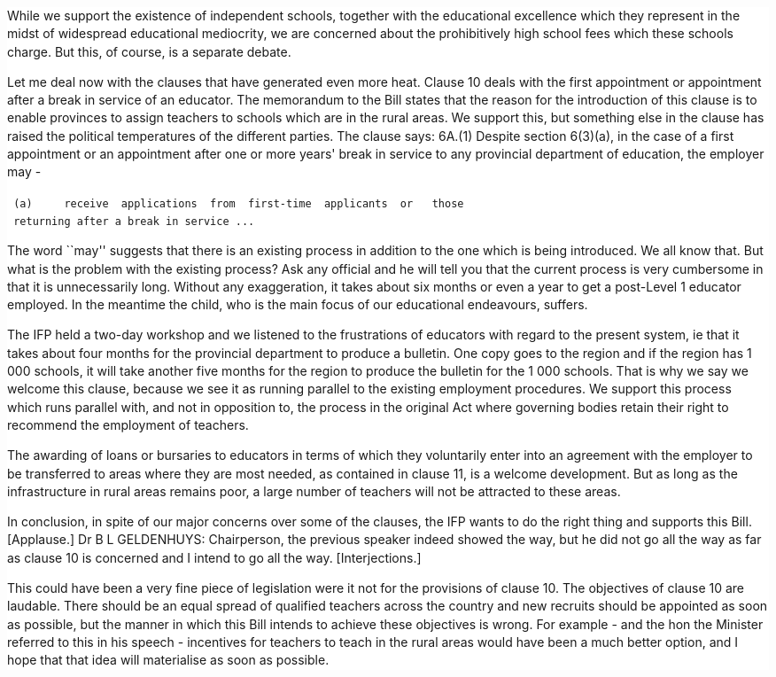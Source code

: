 While we support the existence of independent  schools,  together  with  the
educational excellence which they  represent  in  the  midst  of  widespread
educational mediocrity,  we  are  concerned  about  the  prohibitively  high
school fees which these schools charge. But this, of course, is  a  separate
debate.

Let me deal now with the clauses that have generated even more heat.  Clause
10 deals with the first appointment or appointment after a break in  service
of an educator. The memorandum to the Bill states that the  reason  for  the
introduction of this clause is to enable provinces  to  assign  teachers  to
schools which are in the rural areas. We support this,  but  something  else
in the clause  has  raised  the  political  temperatures  of  the  different
parties. The clause says:
  6A.(1)   Despite section 6(3)(a), in the case of a first  appointment  or
           an appointment after one or more years' break in service to  any
           provincial department of education, the employer may -


     (a)     receive  applications  from  first-time  applicants  or   those
     returning after a break in service ...

The word ``may'' suggests that there is an existing process in  addition  to
the one which is being introduced.  We  all  know  that.  But  what  is  the
problem with the existing process? Ask any official and  he  will  tell  you
that the current process is very cumbersome  in  that  it  is  unnecessarily
long. Without any exaggeration, it takes about six months or even a year  to
get a post-Level 1 educator employed. In the meantime the child, who is  the
main focus of our educational endeavours, suffers.

The IFP held a two-day workshop and  we  listened  to  the  frustrations  of
educators with regard to the present system, ie that  it  takes  about  four
months for the provincial department to produce a bulletin.  One  copy  goes
to the region and if the region has 1 000  schools,  it  will  take  another
five months for the region to produce the bulletin for the  1  000  schools.
That is why we say we welcome this clause, because  we  see  it  as  running
parallel to the existing employment  procedures.  We  support  this  process
which runs parallel with, and not in  opposition  to,  the  process  in  the
original Act where governing bodies retain  their  right  to  recommend  the
employment of teachers.

The awarding of loans or bursaries to  educators  in  terms  of  which  they
voluntarily enter into an agreement with the employer to be  transferred  to
areas where they are most needed, as contained in clause 11,  is  a  welcome
development. But as long as the infrastructure in rural areas remains  poor,
a large number of teachers will not be attracted to these areas.

In conclusion, in spite of our major concerns over some of the clauses,  the
IFP wants to do the right thing and supports this Bill. [Applause.]
Dr B L GELDENHUYS: Chairperson, the previous speaker indeed showed the  way,
but he did not go all the way as far as clause 10 is concerned and I  intend
to go all the way. [Interjections.]

This could have been a very fine piece of legislation were it  not  for  the
provisions of clause 10. The objectives of clause  10  are  laudable.  There
should be an equal spread of qualified teachers across the country  and  new
recruits should be appointed as soon as possible, but the  manner  in  which
this Bill intends to achieve these objectives is wrong. For  example  -  and
the hon the Minister referred  to  this  in  his  speech  -  incentives  for
teachers to teach in the rural areas would have been a much  better  option,
and I hope that that idea will materialise as soon as possible.
